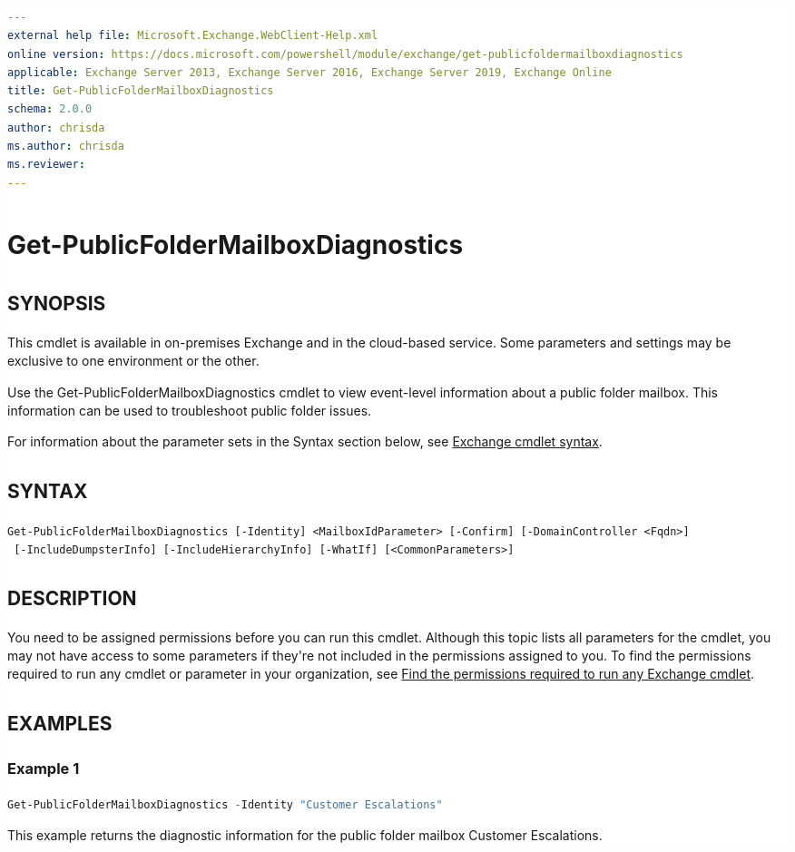 ```yaml
---
external help file: Microsoft.Exchange.WebClient-Help.xml
online version: https://docs.microsoft.com/powershell/module/exchange/get-publicfoldermailboxdiagnostics
applicable: Exchange Server 2013, Exchange Server 2016, Exchange Server 2019, Exchange Online
title: Get-PublicFolderMailboxDiagnostics
schema: 2.0.0
author: chrisda
ms.author: chrisda
ms.reviewer:
---
```


# Get-PublicFolderMailboxDiagnostics

## SYNOPSIS
This cmdlet is available in on-premises Exchange and in the cloud-based service. Some parameters and settings may be exclusive to one environment or the other.

Use the Get-PublicFolderMailboxDiagnostics cmdlet to view event-level information about a public folder mailbox. This information can be used to troubleshoot public folder issues.

For information about the parameter sets in the Syntax section below, see [Exchange cmdlet syntax](https://docs.microsoft.com/powershell/exchange/exchange-cmdlet-syntax).

## SYNTAX

```
Get-PublicFolderMailboxDiagnostics [-Identity] <MailboxIdParameter> [-Confirm] [-DomainController <Fqdn>]
 [-IncludeDumpsterInfo] [-IncludeHierarchyInfo] [-WhatIf] [<CommonParameters>]
```

## DESCRIPTION
You need to be assigned permissions before you can run this cmdlet. Although this topic lists all parameters for the cmdlet, you may not have access to some parameters if they're not included in the permissions assigned to you. To find the permissions required to run any cmdlet or parameter in your organization, see [Find the permissions required to run any Exchange cmdlet](https://docs.microsoft.com/powershell/exchange/find-exchange-cmdlet-permissions).

## EXAMPLES

### Example 1
```powershell
Get-PublicFolderMailboxDiagnostics -Identity "Customer Escalations"
```

This example returns the diagnostic information for the public folder mailbox Customer Escalations.
